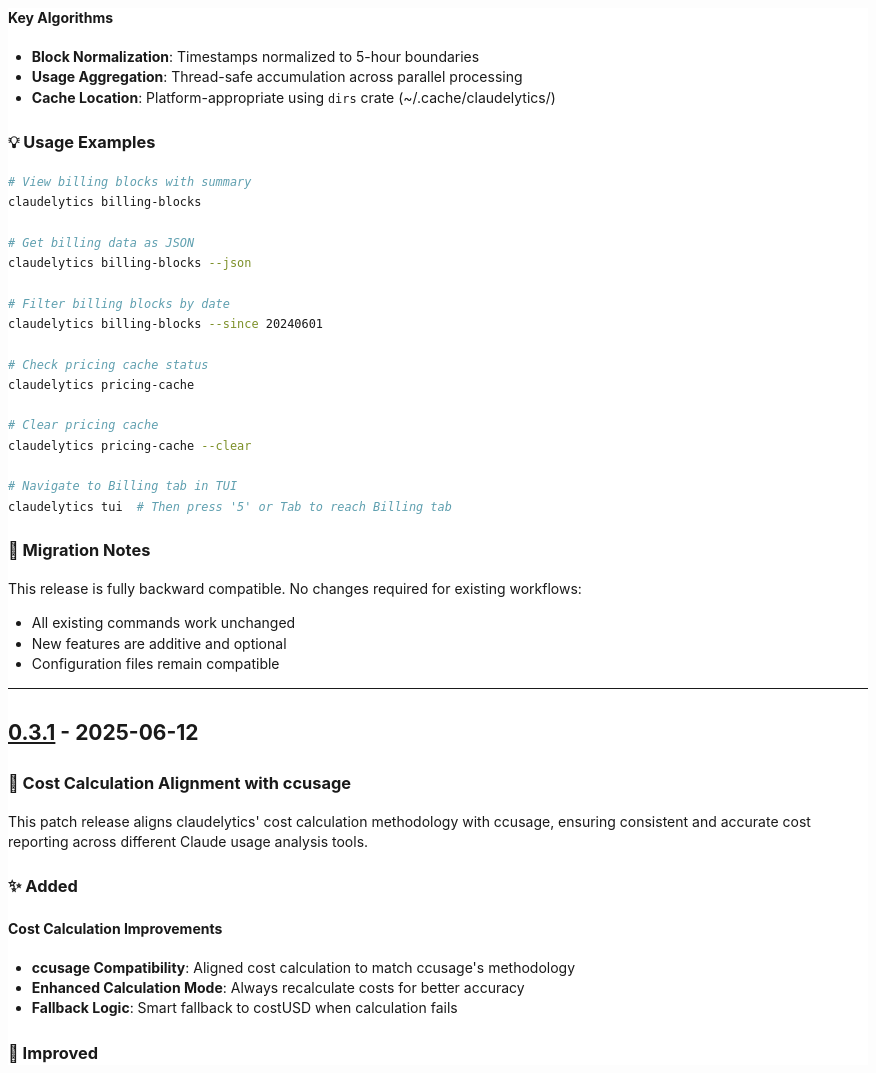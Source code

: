 #### Key Algorithms
- **Block Normalization**: Timestamps normalized to 5-hour boundaries
- **Usage Aggregation**: Thread-safe accumulation across parallel processing
- **Cache Location**: Platform-appropriate using `dirs` crate (~/.cache/claudelytics/)

### 💡 Usage Examples

```bash
# View billing blocks with summary
claudelytics billing-blocks

# Get billing data as JSON
claudelytics billing-blocks --json

# Filter billing blocks by date
claudelytics billing-blocks --since 20240601

# Check pricing cache status
claudelytics pricing-cache

# Clear pricing cache
claudelytics pricing-cache --clear

# Navigate to Billing tab in TUI
claudelytics tui  # Then press '5' or Tab to reach Billing tab
```

### 🚀 Migration Notes

This release is fully backward compatible. No changes required for existing workflows:
- All existing commands work unchanged
- New features are additive and optional
- Configuration files remain compatible

---

## [0.3.1] - 2025-06-12

### 🔧 Cost Calculation Alignment with ccusage

This patch release aligns claudelytics' cost calculation methodology with ccusage, ensuring consistent and accurate cost reporting across different Claude usage analysis tools.

### ✨ Added

#### Cost Calculation Improvements
- **ccusage Compatibility**: Aligned cost calculation to match ccusage's methodology
- **Enhanced Calculation Mode**: Always recalculate costs for better accuracy
- **Fallback Logic**: Smart fallback to costUSD when calculation fails

### 🔧 Improved


[0.4.0]: https://github.com/nwiizo/claudelytics/compare/v0.3.1...v0.4.0
[0.3.1]: https://github.com/nwiizo/claudelytics/compare/v0.3.0...v0.3.1
[0.3.0]: https://github.com/nwiizo/claudelytics/compare/v0.2.0...v0.3.0
[0.2.0]: https://github.com/nwiizo/claudelytics/compare/v0.1.0...v0.2.0
[0.1.0]: https://github.com/nwiizo/claudelytics/releases/tag/v0.1.0
